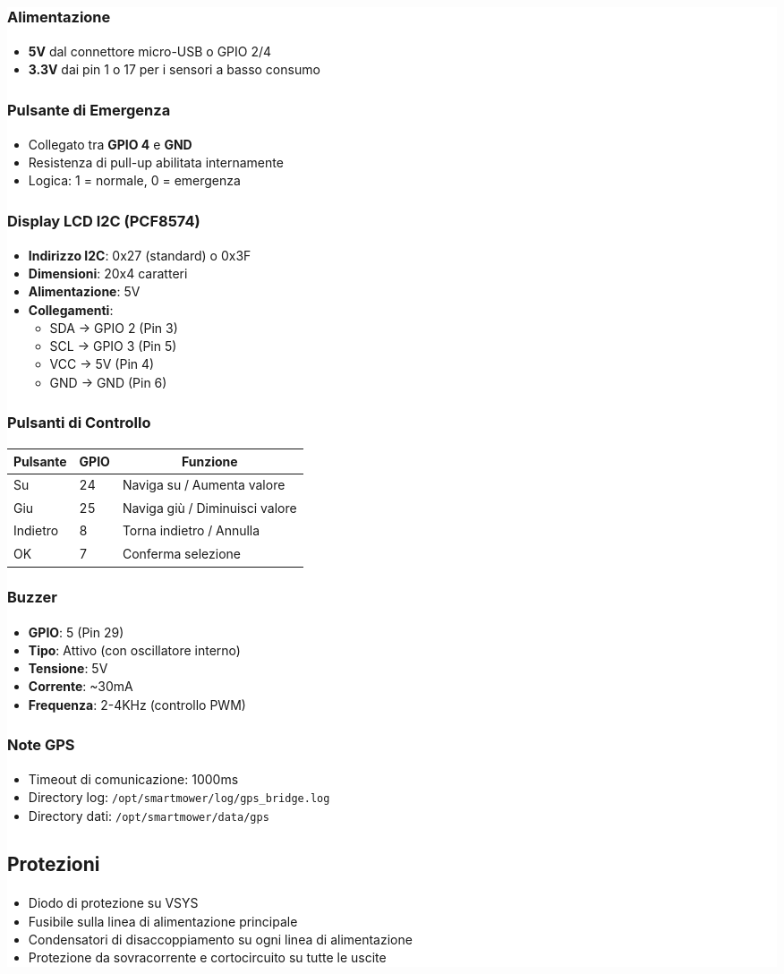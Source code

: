### Alimentazione
- **5V** dal connettore micro-USB o GPIO 2/4
- **3.3V** dai pin 1 o 17 per i sensori a basso consumo

### Pulsante di Emergenza
- Collegato tra **GPIO 4** e **GND**
- Resistenza di pull-up abilitata internamente
- Logica: 1 = normale, 0 = emergenza

### Display LCD I2C (PCF8574)
- **Indirizzo I2C**: 0x27 (standard) o 0x3F
- **Dimensioni**: 20x4 caratteri
- **Alimentazione**: 5V
- **Collegamenti**:
  - SDA → GPIO 2 (Pin 3)
  - SCL → GPIO 3 (Pin 5)
  - VCC → 5V (Pin 4)
  - GND → GND (Pin 6)

### Pulsanti di Controllo
| Pulsante | GPIO | Funzione |
|----------|------|----------|
| Su       | 24   | Naviga su / Aumenta valore |
| Giu      | 25   | Naviga giù / Diminuisci valore |
| Indietro | 8    | Torna indietro / Annulla |
| OK       | 7    | Conferma selezione |

### Buzzer
- **GPIO**: 5 (Pin 29)
- **Tipo**: Attivo (con oscillatore interno)
- **Tensione**: 5V
- **Corrente**: ~30mA
- **Frequenza**: 2-4KHz (controllo PWM)

### Note GPS
- Timeout di comunicazione: 1000ms
- Directory log: `/opt/smartmower/log/gps_bridge.log`
- Directory dati: `/opt/smartmower/data/gps`

## Protezioni
- Diodo di protezione su VSYS
- Fusibile sulla linea di alimentazione principale
- Condensatori di disaccoppiamento su ogni linea di alimentazione
- Protezione da sovracorrente e cortocircuito su tutte le uscite
